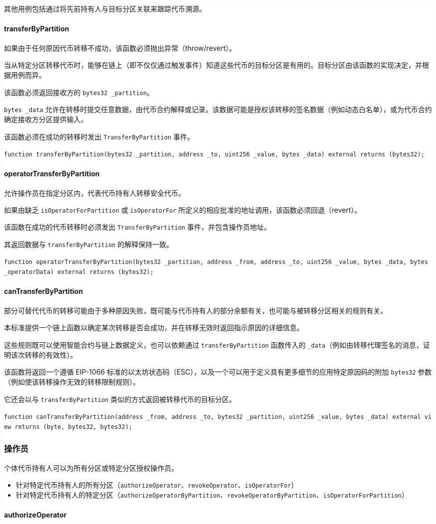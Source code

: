 其他用例包括通过将先前持有人与目标分区关联来跟踪代币溯源。

#### transferByPartition

如果由于任何原因代币转移不成功，该函数必须抛出异常（throw/revert）。

当从特定分区转移代币时，能够在链上（即不仅仅通过触发事件）知道这些代币的目标分区是有用的。目标分区由该函数的实现决定，并根据用例而异。

该函数必须返回接收方的 `bytes32 _partition`。

`bytes _data` 允许在转移时提交任意数据，由代币合约解释或记录。该数据可能是授权该转移的签名数据（例如动态白名单），或为代币合约确定接收方分区提供输入。

该函数必须在成功的转移时发出 `TransferByPartition` 事件。

``` solidity
function transferByPartition(bytes32 _partition, address _to, uint256 _value, bytes _data) external returns (bytes32);
```

#### operatorTransferByPartition

允许操作员在指定分区内，代表代币持有人转移安全代币。

如果由缺乏 `isOperatorForPartition` 或 `isOperatorFor` 所定义的相应批准的地址调用，该函数必须回退（revert）。

该函数在成功的代币转移时必须发出 `TransferByPartition` 事件，并包含操作员地址。

其返回数据与 `transferByPartition` 的解释保持一致。

``` solidity
function operatorTransferByPartition(bytes32 _partition, address _from, address _to, uint256 _value, bytes _data, bytes _operatorData) external returns (bytes32);
```

#### canTransferByPartition

部分可替代代币的转移可能由于多种原因失败，既可能与代币持有人的部分余额有关，也可能与被转移分区相关的规则有关。

本标准提供一个链上函数以确定某次转移是否会成功，并在转移无效时返回指示原因的详细信息。

这些规则既可以使用智能合约与链上数据定义，也可以依赖通过 `transferByPartition` 函数传入的 `_data`（例如由转移代理签名的消息，证明该次转移的有效性）。

该函数将返回一个遵循 EIP-1066 标准的以太坊状态码（ESC），以及一个可以用于定义具有更多细节的应用特定原因码的附加 `bytes32` 参数（例如使该转移操作无效的转移限制规则）。

它还会以与 `transferByPartition` 类似的方式返回被转移代币的目标分区。

``` solidity
function canTransferByPartition(address _from, address _to, bytes32 _partition, uint256 _value, bytes _data) external view returns (byte, bytes32, bytes32);
```

### 操作员

个体代币持有人可以为所有分区或特定分区授权操作员。

  - 针对特定代币持有人的所有分区（`authorizeOperator`、`revokeOperator`、`isOperatorFor`）
  - 针对特定代币持有人的特定分区（`authorizeOperatorByPartition`、`revokeOperatorByPartition`、`isOperatorForPartition`）

#### authorizeOperator

